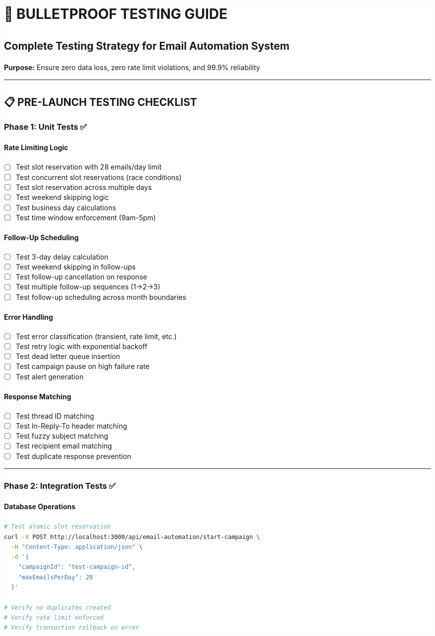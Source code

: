 # 🧪 BULLETPROOF TESTING GUIDE

## Complete Testing Strategy for Email Automation System

**Purpose:** Ensure zero data loss, zero rate limit violations, and 99.9% reliability

---

## 📋 PRE-LAUNCH TESTING CHECKLIST

### Phase 1: Unit Tests ✅

#### Rate Limiting Logic
- [ ] Test slot reservation with 28 emails/day limit
- [ ] Test concurrent slot reservations (race conditions)
- [ ] Test slot reservation across multiple days
- [ ] Test weekend skipping logic
- [ ] Test business day calculations
- [ ] Test time window enforcement (9am-5pm)

#### Follow-Up Scheduling
- [ ] Test 3-day delay calculation
- [ ] Test weekend skipping in follow-ups
- [ ] Test follow-up cancellation on response
- [ ] Test multiple follow-up sequences (1→2→3)
- [ ] Test follow-up scheduling across month boundaries

#### Error Handling
- [ ] Test error classification (transient, rate limit, etc.)
- [ ] Test retry logic with exponential backoff
- [ ] Test dead letter queue insertion
- [ ] Test campaign pause on high failure rate
- [ ] Test alert generation

#### Response Matching
- [ ] Test thread ID matching
- [ ] Test In-Reply-To header matching
- [ ] Test fuzzy subject matching
- [ ] Test recipient email matching
- [ ] Test duplicate response prevention

---

### Phase 2: Integration Tests ✅

#### Database Operations
```bash
# Test atomic slot reservation
curl -X POST http://localhost:3000/api/email-automation/start-campaign \
  -H "Content-Type: application/json" \
  -d '{
    "campaignId": "test-campaign-id",
    "maxEmailsPerDay": 28
  }'

# Verify no duplicates created
# Verify rate limit enforced
# Verify transaction rollback on error
```
